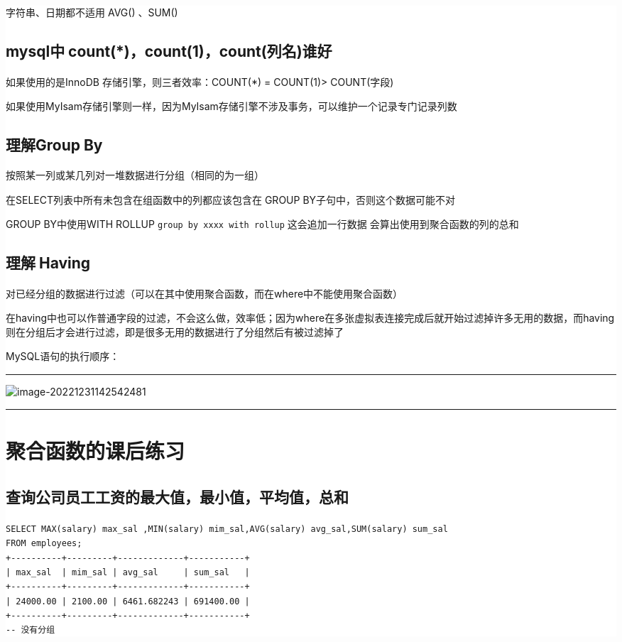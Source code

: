 字符串、日期都不适用 AVG() 、SUM()



## mysql中 count(*)，count(1)，count(列名)谁好

如果使用的是InnoDB 存储引擎，则三者效率：COUNT(*) = COUNT(1)> COUNT(字段)

如果使用MyIsam存储引擎则一样，因为MyIsam存储引擎不涉及事务，可以维护一个记录专门记录列数





## 理解Group By

按照某一列或某几列对一堆数据进行分组（相同的为一组）

在SELECT列表中所有未包含在组函数中的列都应该包含在 GROUP BY子句中，否则这个数据可能不对

GROUP BY中使用WITH ROLLUP `group by xxxx with rollup`   这会追加一行数据 会算出使用到聚合函数的列的总和







## 理解 Having

对已经分组的数据进行过滤（可以在其中使用聚合函数，而在where中不能使用聚合函数）

在having中也可以作普通字段的过滤，不会这么做，效率低；因为where在多张虚拟表连接完成后就开始过滤掉许多无用的数据，而having则在分组后才会进行过滤，即是很多无用的数据进行了分组然后有被过滤掉了



MySQL语句的执行顺序：

----

![image-20221231142542481](https://cdn.jsdelivr.net/gh/fgcy-333/gitnote-images/2022/8/27202212311425483.png)

-----













# 聚合函数的课后练习



## **查询公司员工工资的最大值，最小值，平均值，总和**

~~~mysql
SELECT MAX(salary) max_sal ,MIN(salary) mim_sal,AVG(salary) avg_sal,SUM(salary) sum_sal
FROM employees;
+----------+---------+-------------+-----------+
| max_sal  | mim_sal | avg_sal     | sum_sal   |
+----------+---------+-------------+-----------+
| 24000.00 | 2100.00 | 6461.682243 | 691400.00 |
+----------+---------+-------------+-----------+
-- 没有分组
~~~
